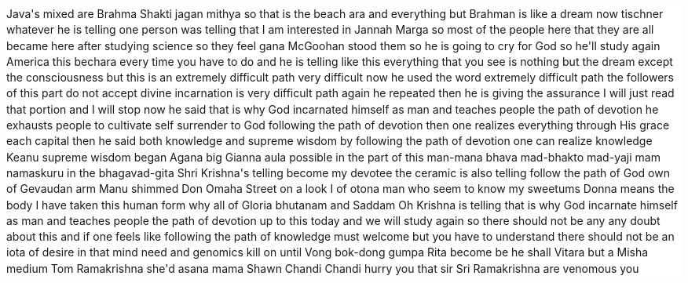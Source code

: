 Java's mixed are Brahma Shakti jagan mithya so that is the beach ara and everything but Brahman is like a dream now tischner whatever he is telling one person was telling that I am interested in Jannah Marga so most of the people here that they are all became here after studying science so they feel gana McGoohan stood them so he is going to cry for God so he'll study again America this bechara every time you have to do and he is telling like this everything that you see is nothing but the dream except the consciousness but this is an extremely difficult path very difficult now he used the word extremely difficult path the followers of this part do not accept divine incarnation is very difficult path again he repeated then he is giving the assurance I will just read that portion and I will stop now he said that is why God incarnated himself as man and teaches people the path of devotion he exhausts people to cultivate self surrender to God following the path of devotion then one realizes everything through His grace each capital then he said both knowledge and supreme wisdom by following the path of devotion one can realize knowledge Keanu supreme wisdom began Agana big Gianna aula possible in the part of this man-mana bhava mad-bhakto mad-yaji mam namaskuru in the bhagavad-gita Shri Krishna's telling become my devotee the ceramic is also telling follow the path of God own of Gevaudan arm Manu shimmed Don Omaha Street on a look I of otona man who seem to know my sweetums Donna means the body I have taken this human form why all of Gloria bhutanam and Saddam Oh Krishna is telling that is why God incarnate himself as man and teaches people the path of devotion up to this today and we will study again so there should not be any any doubt about this and if one feels like following the path of knowledge must welcome but you have to understand there should not be an iota of desire in that mind need and genomics kill on until Vong bok-dong gumpa Rita become be he shall Vitara but a Misha medium Tom Ramakrishna she'd asana mama Shawn Chandi Chandi hurry you that sir Sri Ramakrishna are venomous you